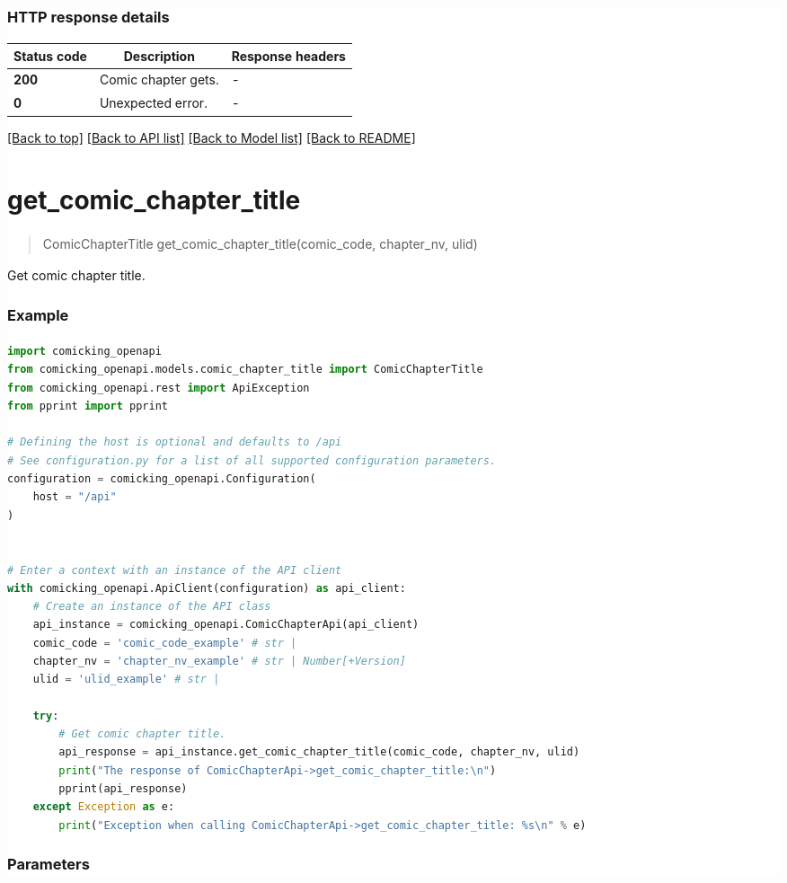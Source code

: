 ### HTTP response details

| Status code | Description | Response headers |
|-------------|-------------|------------------|
**200** | Comic chapter gets. |  -  |
**0** | Unexpected error. |  -  |

[[Back to top]](#) [[Back to API list]](../README.md#documentation-for-api-endpoints) [[Back to Model list]](../README.md#documentation-for-models) [[Back to README]](../README.md)

# **get_comic_chapter_title**
> ComicChapterTitle get_comic_chapter_title(comic_code, chapter_nv, ulid)

Get comic chapter title.

### Example


```python
import comicking_openapi
from comicking_openapi.models.comic_chapter_title import ComicChapterTitle
from comicking_openapi.rest import ApiException
from pprint import pprint

# Defining the host is optional and defaults to /api
# See configuration.py for a list of all supported configuration parameters.
configuration = comicking_openapi.Configuration(
    host = "/api"
)


# Enter a context with an instance of the API client
with comicking_openapi.ApiClient(configuration) as api_client:
    # Create an instance of the API class
    api_instance = comicking_openapi.ComicChapterApi(api_client)
    comic_code = 'comic_code_example' # str | 
    chapter_nv = 'chapter_nv_example' # str | Number[+Version]
    ulid = 'ulid_example' # str | 

    try:
        # Get comic chapter title.
        api_response = api_instance.get_comic_chapter_title(comic_code, chapter_nv, ulid)
        print("The response of ComicChapterApi->get_comic_chapter_title:\n")
        pprint(api_response)
    except Exception as e:
        print("Exception when calling ComicChapterApi->get_comic_chapter_title: %s\n" % e)
```



### Parameters

